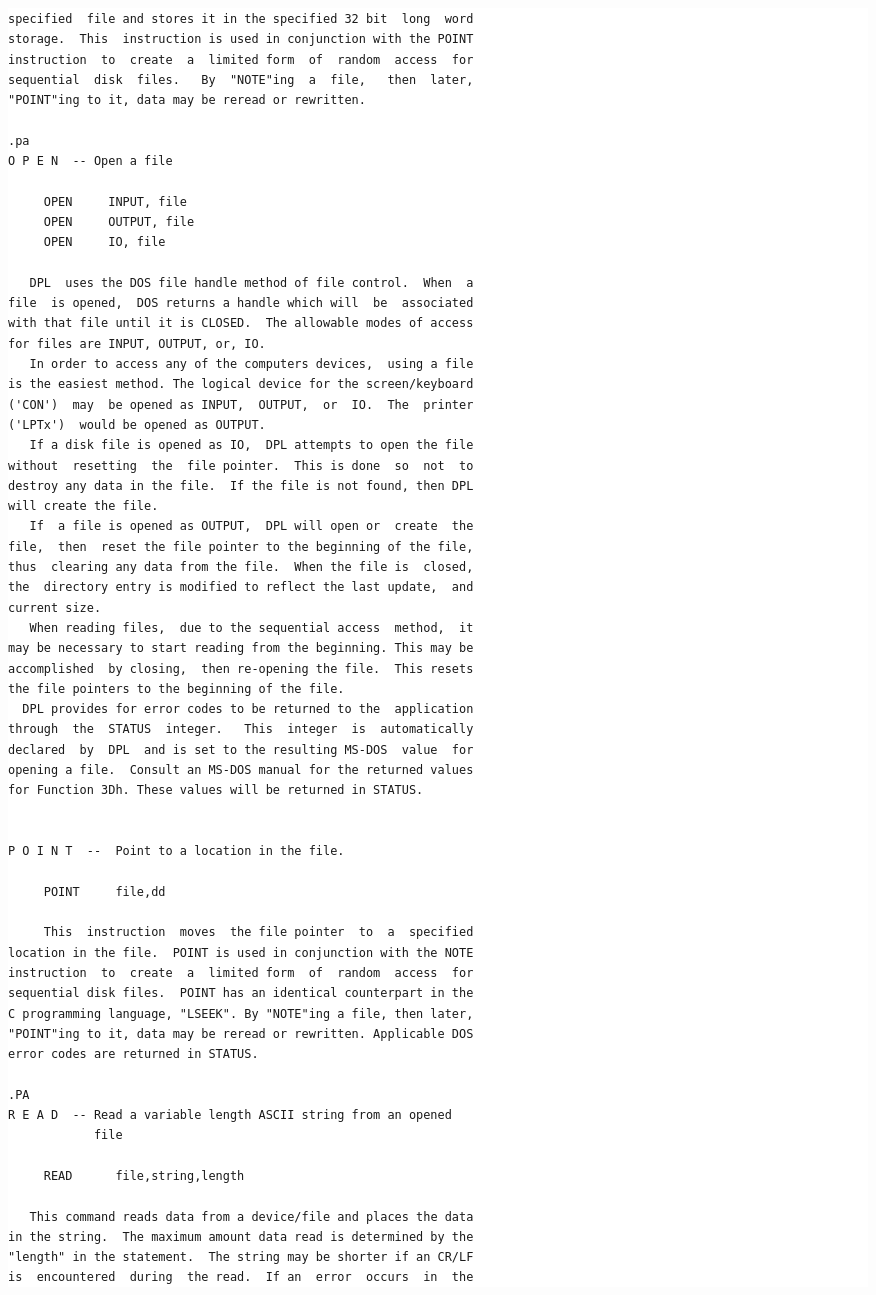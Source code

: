 ```
specified  file and stores it in the specified 32 bit  long  word 
storage.  This  instruction is used in conjunction with the POINT 
instruction  to  create  a  limited form  of  random  access  for 
sequential  disk  files.   By  "NOTE"ing  a  file,   then  later, 
"POINT"ing to it, data may be reread or rewritten.

.pa
O P E N  -- Open a file

     OPEN     INPUT, file
     OPEN     OUTPUT, file
     OPEN     IO, file

   DPL  uses the DOS file handle method of file control.  When  a 
file  is opened,  DOS returns a handle which will  be  associated 
with that file until it is CLOSED.  The allowable modes of access 
for files are INPUT, OUTPUT, or, IO.
   In order to access any of the computers devices,  using a file 
is the easiest method. The logical device for the screen/keyboard 
('CON')  may  be opened as INPUT,  OUTPUT,  or  IO.  The  printer 
('LPTx')  would be opened as OUTPUT.
   If a disk file is opened as IO,  DPL attempts to open the file 
without  resetting  the  file pointer.  This is done  so  not  to 
destroy any data in the file.  If the file is not found, then DPL 
will create the file.
   If  a file is opened as OUTPUT,  DPL will open or  create  the 
file,  then  reset the file pointer to the beginning of the file, 
thus  clearing any data from the file.  When the file is  closed, 
the  directory entry is modified to reflect the last update,  and 
current size.
   When reading files,  due to the sequential access  method,  it 
may be necessary to start reading from the beginning. This may be 
accomplished  by closing,  then re-opening the file.  This resets 
the file pointers to the beginning of the file.
  DPL provides for error codes to be returned to the  application 
through  the  STATUS  integer.   This  integer  is  automatically 
declared  by  DPL  and is set to the resulting MS-DOS  value  for 
opening a file.  Consult an MS-DOS manual for the returned values 
for Function 3Dh. These values will be returned in STATUS.


P O I N T  --  Point to a location in the file.

     POINT     file,dd

     This  instruction  moves  the file pointer  to  a  specified 
location in the file.  POINT is used in conjunction with the NOTE 
instruction  to  create  a  limited form  of  random  access  for 
sequential disk files.  POINT has an identical counterpart in the 
C programming language, "LSEEK". By "NOTE"ing a file, then later, 
"POINT"ing to it, data may be reread or rewritten. Applicable DOS 
error codes are returned in STATUS.

.PA
R E A D  -- Read a variable length ASCII string from an opened
            file

     READ      file,string,length

   This command reads data from a device/file and places the data 
in the string.  The maximum amount data read is determined by the 
"length" in the statement.  The string may be shorter if an CR/LF 
is  encountered  during  the read.  If an  error  occurs  in  the 
```